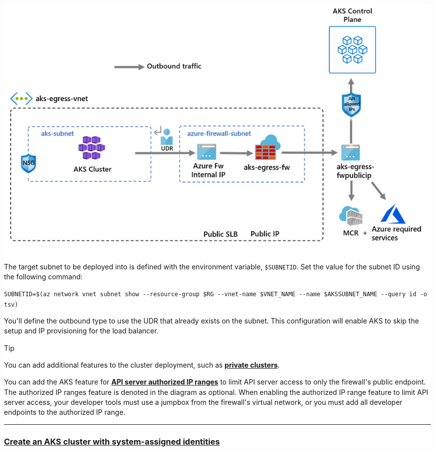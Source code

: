 ![aks-deploy](media/limit-egress-traffic/aks-udr-fw.png)

The target subnet to be deployed into is defined with the environment variable, `$SUBNETID`. Set the value for the subnet ID using the following command:

```azurecli-interactive
SUBNETID=$(az network vnet subnet show --resource-group $RG --vnet-name $VNET_NAME --name $AKSSUBNET_NAME --query id -o tsv)
```

You'll define the outbound type to use the UDR that already exists on the subnet. This configuration will enable AKS to skip the setup and IP provisioning for the load balancer.

> [!TIP]
> You can add additional features to the cluster deployment, such as [**private clusters**](private-clusters.md).
>
> You can add the AKS feature for [**API server authorized IP ranges**](api-server-authorized-ip-ranges.md) to limit API server access to only the firewall's public endpoint. The authorized IP ranges feature is denoted in the diagram as optional. When enabling the authorized IP range feature to limit API server access, your developer tools must use a jumpbox from the firewall's virtual network, or you must add all developer endpoints to the authorized IP range.

---

### [Create an AKS cluster with system-assigned identities](#tab/aks-with-system-assigned-identities)


[az-group-create]: /cli/azure/group#az_group_create
[outbound-fqdn-rules]: ./outbound-rules-control-egress.md
[az-network-vnet-create]: /cli/azure/network/vnet#az_network_vnet_create
[az-network-vnet-subnet-create]: /cli/azure/network/vnet/subnet#az_network_vnet_subnet_create
[az-network-vnet-subnet-update]: /cli/azure/network/vnet/subnet#az_network_vnet_subnet_update
[az-network-public-ip-create]: /cli/azure/network/public-ip#az_network_public_ip_create
[az-extension-add]: /cli/azure/extension#az_extension_add
[az-network-firewall-create]: /cli/azure/network/firewall#az_network_firewall_create
[az-network-firewall-ip-config-create]: /cli/azure/network/firewall/ip-config#az_network_firewall_ip_config_create
[az-network-route-table-create]: /cli/azure/network/route-table#az_network_route_table_create
[az-network-route-table-route-create]: /cli/azure/network/route-table/route#az_network_route_table_route_create
[az-network-firewall-network-rule-create]: /cli/azure/network/firewall/network-rule#az_network_firewall_network_rule_create
[az-network-firewall-application-rule-create]: /cli/azure/network/firewall/application-rule#az_network_firewall_application_rule_create
[az-aks-create]: /cli/azure/aks#az_aks_create
[az-aks-update]: /cli/azure/aks#az_aks_update
[az-network-firewall-nat-rule-create]: /cli/azure/network/firewall/nat-rule#az-network-firewall-nat-rule-create
[az-group-delete]: /cli/azure/group#az_group_delete
[add role to identity]: use-managed-identity.md#add-role-assignment-for-managed-identity
[Use a pre-created kubelet managed identity]: use-managed-identity.md#use-a-pre-created-kubelet-managed-identity
[az-identity-create]: /cli/azure/identity#az_identity_create
[az-aks-get-credentials]: /cli/azure/aks#az_aks_get_credentials